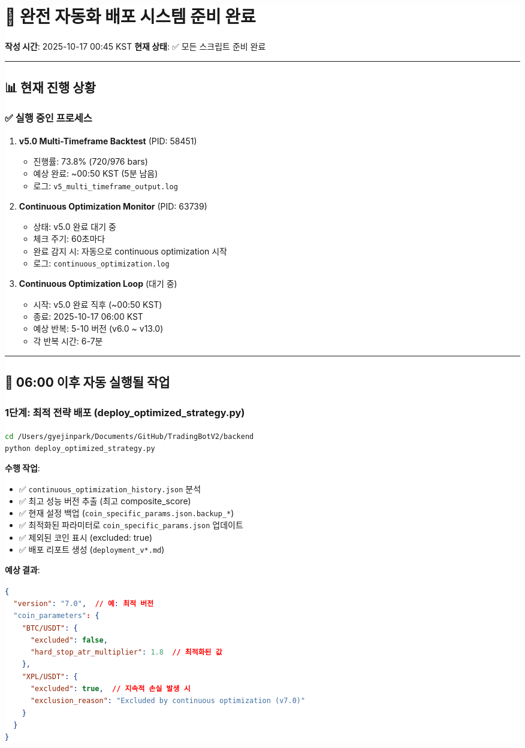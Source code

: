 # 🚀 완전 자동화 배포 시스템 준비 완료

**작성 시간**: 2025-10-17 00:45 KST
**현재 상태**: ✅ 모든 스크립트 준비 완료

---

## 📊 현재 진행 상황

### ✅ 실행 중인 프로세스

1. **v5.0 Multi-Timeframe Backtest** (PID: 58451)
   - 진행률: 73.8% (720/976 bars)
   - 예상 완료: ~00:50 KST (5분 남음)
   - 로그: `v5_multi_timeframe_output.log`

2. **Continuous Optimization Monitor** (PID: 63739)
   - 상태: v5.0 완료 대기 중
   - 체크 주기: 60초마다
   - 완료 감지 시: 자동으로 continuous optimization 시작
   - 로그: `continuous_optimization.log`

3. **Continuous Optimization Loop** (대기 중)
   - 시작: v5.0 완료 직후 (~00:50 KST)
   - 종료: 2025-10-17 06:00 KST
   - 예상 반복: 5-10 버전 (v6.0 ~ v13.0)
   - 각 반복 시간: 6-7분

---

## 🎯 06:00 이후 자동 실행될 작업

### 1단계: 최적 전략 배포 (deploy_optimized_strategy.py)

```bash
cd /Users/gyejinpark/Documents/GitHub/TradingBotV2/backend
python deploy_optimized_strategy.py
```

**수행 작업**:
- ✅ `continuous_optimization_history.json` 분석
- ✅ 최고 성능 버전 추출 (최고 composite_score)
- ✅ 현재 설정 백업 (`coin_specific_params.json.backup_*`)
- ✅ 최적화된 파라미터로 `coin_specific_params.json` 업데이트
- ✅ 제외된 코인 표시 (excluded: true)
- ✅ 배포 리포트 생성 (`deployment_v*.md`)

**예상 결과**:
```json
{
  "version": "7.0",  // 예: 최적 버전
  "coin_parameters": {
    "BTC/USDT": {
      "excluded": false,
      "hard_stop_atr_multiplier": 1.8  // 최적화된 값
    },
    "XPL/USDT": {
      "excluded": true,  // 지속적 손실 발생 시
      "exclusion_reason": "Excluded by continuous optimization (v7.0)"
    }
  }
}
```
